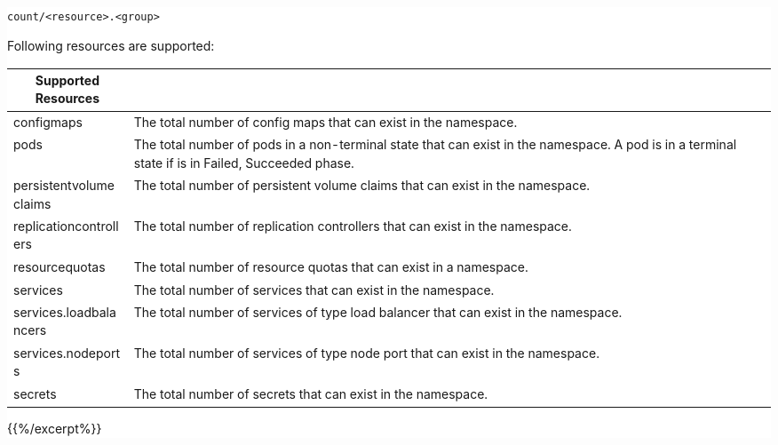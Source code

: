 ```
count/<resource>.<group>
```

Following resources are supported:

| Supported Resources    |                                                                                                                                                  |
|------------------------|--------------------------------------------------------------------------------------------------------------------------------------------------|
| configmaps             | The total number of config maps that can exist in the namespace.                                                                                 |
| pods                   | The total number of pods in a non-terminal state that can exist in the namespace. A pod is in a terminal state if is in Failed, Succeeded phase. |
| persistentvolumeclaims | The total number of persistent volume claims that can exist in the namespace.                                                                    |
| replicationcontrollers | The total number of replication controllers that can exist in the namespace.                                                                     |
| resourcequotas         | The total number of resource quotas that can exist in a namespace.                                                                               |
| services               | The total number of services that can exist in the namespace.                                                                                    |
| services.loadbalancers | The total number of services of type load balancer that can exist in the namespace.                                                              |
| services.nodeports     | The total number of services of type node port that can exist in the namespace.                                                                  |
| secrets                | The total number of secrets that can exist in the namespace.                                                                                     |

{{%/excerpt%}}